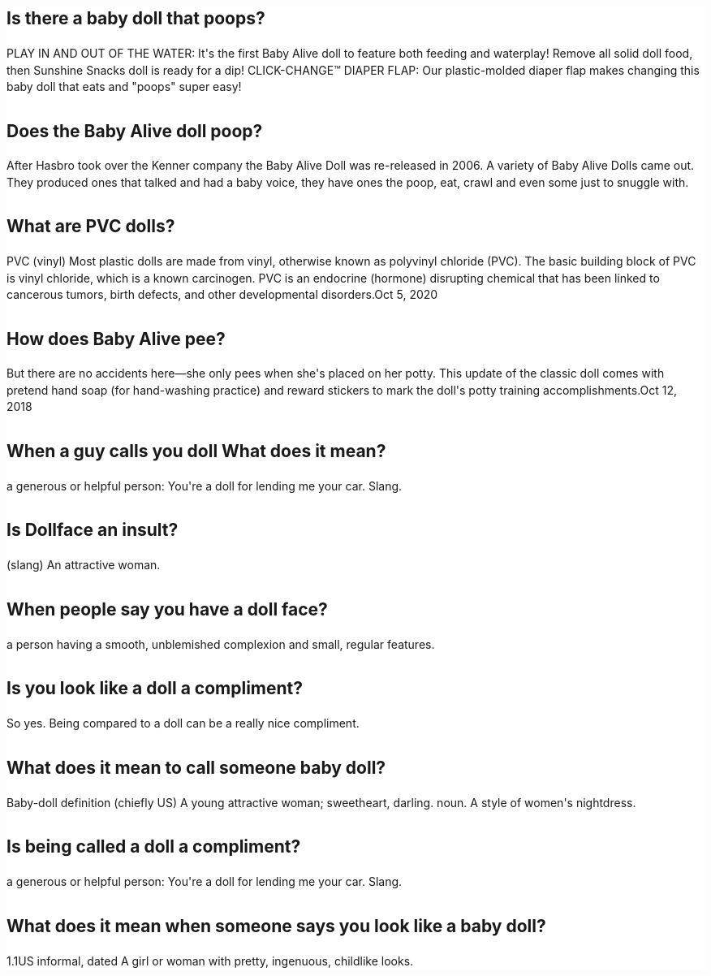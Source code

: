 ## Is there a baby doll that poops?
PLAY IN AND OUT OF THE WATER: It's the first Baby Alive doll to feature both feeding and waterplay! Remove all solid doll food, then Sunshine Snacks doll is ready for a dip! CLICK-CHANGE™ DIAPER FLAP: Our plastic-molded diaper flap makes changing this baby doll that eats and "poops" super easy!

## Does the Baby Alive doll poop?
After Hasbro took over the Kenner company the Baby Alive Doll was re-released in 2006. A variety of Baby Alive Dolls came out. They produced ones that talked and had a baby voice, they have ones the poop, eat, crawl and even some just to snuggle with.

## What are PVC dolls?
PVC (vinyl) Most plastic dolls are made from vinyl, otherwise known as polyvinyl chloride (PVC). The basic building block of PVC is vinyl chloride, which is a known carcinogen. PVC is an endocrine (hormone) disrupting chemical that has been linked to cancerous tumors, birth defects, and other developmental disorders.Oct 5, 2020

## How does Baby Alive pee?
But there are no accidents here—she only pees when she's placed on her potty. This update of the classic doll comes with pretend hand soap (for hand-washing practice) and reward stickers to mark the doll's potty training accomplishments.Oct 12, 2018

## When a guy calls you doll What does it mean?
a generous or helpful person: You're a doll for lending me your car. Slang.

## Is Dollface an insult?
(slang) An attractive woman.

## When people say you have a doll face?
a person having a smooth, unblemished complexion and small, regular features.

## Is you look like a doll a compliment?
So yes. Being compared to a doll can be a really nice compliment.

## What does it mean to call someone baby doll?
Baby-doll definition (chiefly US) A young attractive woman; sweetheart, darling. noun. A style of women's nightdress.

## Is being called a doll a compliment?
a generous or helpful person: You're a doll for lending me your car. Slang.

## What does it mean when someone says you look like a baby doll?
1.1US informal, dated A girl or woman with pretty, ingenuous, childlike looks.
